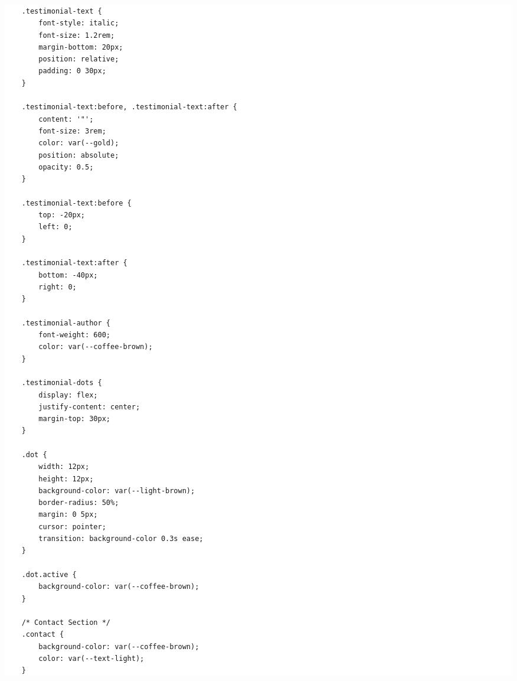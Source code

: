         .testimonial-text {
            font-style: italic;
            font-size: 1.2rem;
            margin-bottom: 20px;
            position: relative;
            padding: 0 30px;
        }
        
        .testimonial-text:before, .testimonial-text:after {
            content: '"';
            font-size: 3rem;
            color: var(--gold);
            position: absolute;
            opacity: 0.5;
        }
        
        .testimonial-text:before {
            top: -20px;
            left: 0;
        }
        
        .testimonial-text:after {
            bottom: -40px;
            right: 0;
        }
        
        .testimonial-author {
            font-weight: 600;
            color: var(--coffee-brown);
        }
        
        .testimonial-dots {
            display: flex;
            justify-content: center;
            margin-top: 30px;
        }
        
        .dot {
            width: 12px;
            height: 12px;
            background-color: var(--light-brown);
            border-radius: 50%;
            margin: 0 5px;
            cursor: pointer;
            transition: background-color 0.3s ease;
        }
        
        .dot.active {
            background-color: var(--coffee-brown);
        }
        
        /* Contact Section */
        .contact {
            background-color: var(--coffee-brown);
            color: var(--text-light);
        }
        